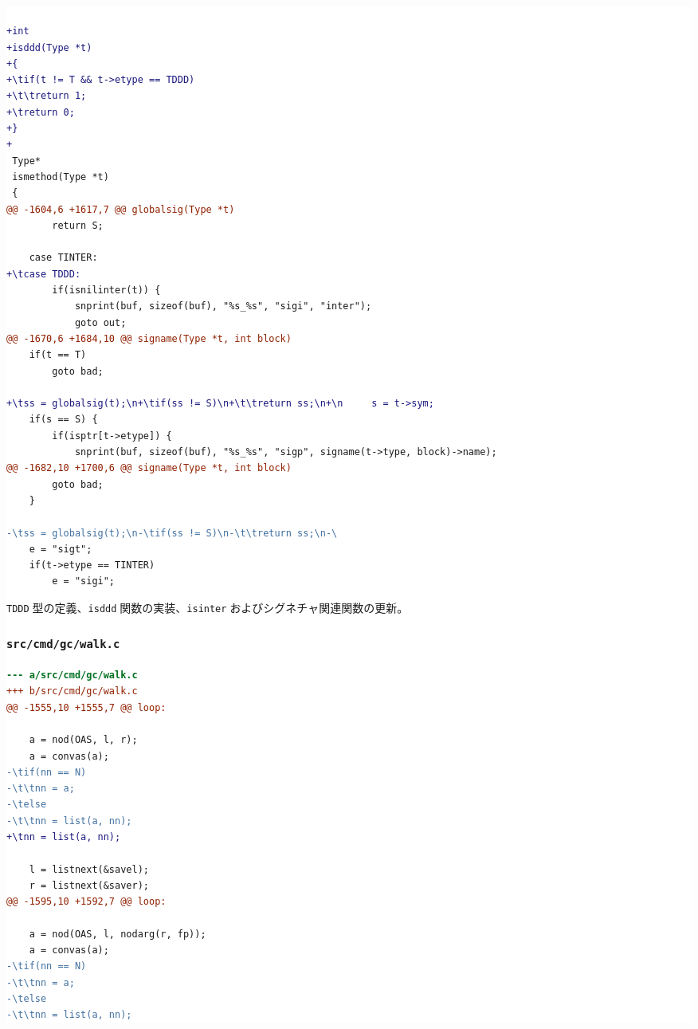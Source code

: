 ```diff
 
+int
+isddd(Type *t)
+{
+\tif(t != T && t->etype == TDDD)
+\t\treturn 1;
+\treturn 0;
+}
+
 Type*
 ismethod(Type *t)
 {
@@ -1604,6 +1617,7 @@ globalsig(Type *t)
 		return S;
 
 	case TINTER:
+\tcase TDDD:
 		if(isnilinter(t)) {
 			snprint(buf, sizeof(buf), "%s_%s", "sigi", "inter");
 			goto out;
@@ -1670,6 +1684,10 @@ signame(Type *t, int block)
 	if(t == T)
 		goto bad;
 
+\tss = globalsig(t);\n+\tif(ss != S)\n+\t\treturn ss;\n+\n 	s = t->sym;
 	if(s == S) {
 		if(isptr[t->etype]) {
 			snprint(buf, sizeof(buf), "%s_%s", "sigp", signame(t->type, block)->name);
@@ -1682,10 +1700,6 @@ signame(Type *t, int block)
 		goto bad;
 	}
 
-\tss = globalsig(t);\n-\tif(ss != S)\n-\t\treturn ss;\n-\
 	e = "sigt";
 	if(t->etype == TINTER)
 		e = "sigi";
```
`TDDD` 型の定義、`isddd` 関数の実装、`isinter` およびシグネチャ関連関数の更新。

### `src/cmd/gc/walk.c`
```diff
--- a/src/cmd/gc/walk.c
+++ b/src/cmd/gc/walk.c
@@ -1555,10 +1555,7 @@ loop:
 
 	a = nod(OAS, l, r);
 	a = convas(a);
-\tif(nn == N)
-\t\tnn = a;
-\telse
-\t\tnn = list(a, nn);
+\tnn = list(a, nn);
 
 	l = listnext(&savel);
 	r = listnext(&saver);
@@ -1595,10 +1592,7 @@ loop:
 
 	a = nod(OAS, l, nodarg(r, fp));
 	a = convas(a);
-\tif(nn == N)
-\t\tnn = a;
-\telse
-\t\tnn = list(a, nn);
```